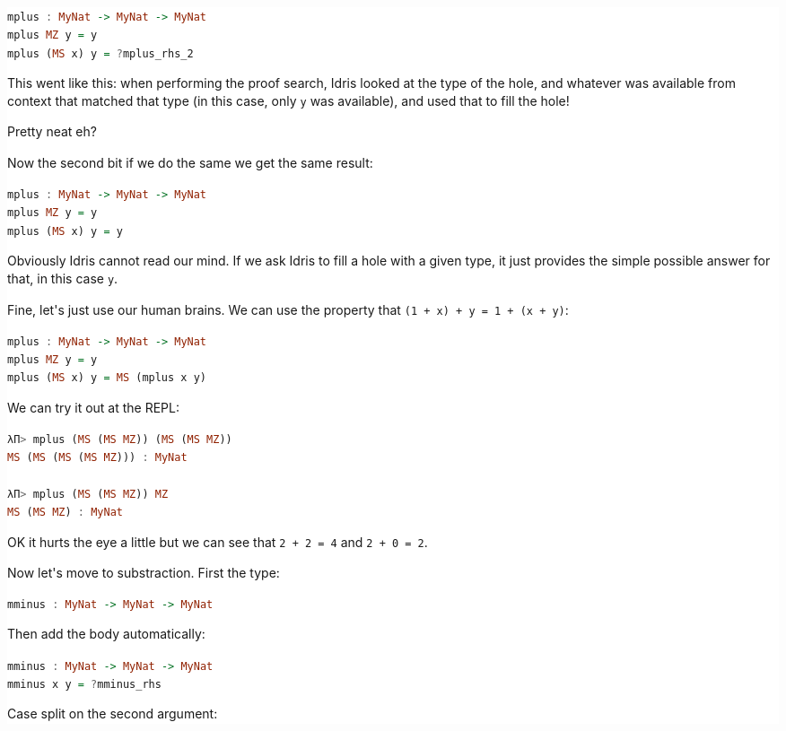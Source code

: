 ```haskell
mplus : MyNat -> MyNat -> MyNat
mplus MZ y = y
mplus (MS x) y = ?mplus_rhs_2
```

This went like this: when performing the proof search, Idris looked at
the type of the hole, and whatever was available from context that
matched that type (in this case, only `y` was available), and used
that to fill the hole!

Pretty neat eh?

Now the second bit if we do the same we get the same result:

```haskell
mplus : MyNat -> MyNat -> MyNat
mplus MZ y = y
mplus (MS x) y = y
```

Obviously Idris cannot read our mind. If we ask Idris to fill a hole
with a given type, it just provides the simple possible answer for
that, in this case `y`.

Fine, let's just use our human brains. We can use the property that `(1 + x) + y = 1 + (x + y)`:


```haskell
mplus : MyNat -> MyNat -> MyNat
mplus MZ y = y
mplus (MS x) y = MS (mplus x y)
```

We can try it out at the REPL:

```haskell
λΠ> mplus (MS (MS MZ)) (MS (MS MZ))
MS (MS (MS (MS MZ))) : MyNat

λΠ> mplus (MS (MS MZ)) MZ
MS (MS MZ) : MyNat
```

OK it hurts the eye a little but we can see that `2 + 2 = 4` and `2 +
0 = 2`.

Now let's move to substraction. First the type:

```haskell
mminus : MyNat -> MyNat -> MyNat
```

Then add the body automatically:

```haskell
mminus : MyNat -> MyNat -> MyNat
mminus x y = ?mminus_rhs
```

Case split on the second argument:
